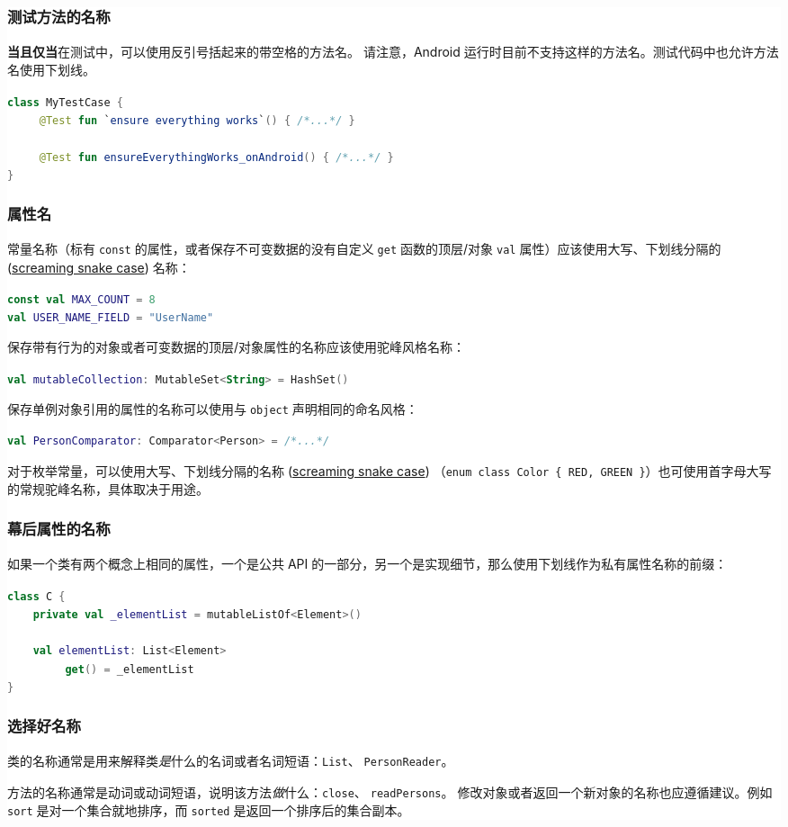 ### 测试方法的名称

**当且仅当**在测试中，可以使用反引号括起来的带空格的方法名。
请注意，Android 运行时目前不支持这样的方法名。测试代码中也允许方法名使用下划线。

```kotlin
class MyTestCase {
     @Test fun `ensure everything works`() { /*...*/ }
     
     @Test fun ensureEverythingWorks_onAndroid() { /*...*/ }
}
```

### 属性名

常量名称（标有 `const` 的属性，或者保存不可变数据的没有自定义 `get` 函数的顶层/对象 `val` 属性）应该使用大写、下划线分隔的 ([screaming snake case](https://en.wikipedia.org/wiki/Snake_case))
名称：

```kotlin
const val MAX_COUNT = 8
val USER_NAME_FIELD = "UserName"
```

保存带有行为的对象或者可变数据的顶层/对象属性的名称应该使用驼峰风格名称：

```kotlin
val mutableCollection: MutableSet<String> = HashSet()
```

保存单例对象引用的属性的名称可以使用与 `object` 声明相同的命名风格：

```kotlin
val PersonComparator: Comparator<Person> = /*...*/
```

对于枚举常量，可以使用大写、下划线分隔的名称 ([screaming snake case](https://en.wikipedia.org/wiki/Snake_case))
（`enum class Color { RED, GREEN }`）也可使用首字母大写的常规驼峰名称，具体取决于用途。
   
### 幕后属性的名称

如果一个类有两个概念上相同的属性，一个是公共 API 的一部分，另一个是实现细节，那么使用下划线作为私有属性名称的前缀：

```kotlin
class C {
    private val _elementList = mutableListOf<Element>()

    val elementList: List<Element>
         get() = _elementList
}
```

### 选择好名称

类的名称通常是用来解释类*是*什么的名词或者名词短语：`List`、 `PersonReader`。

方法的名称通常是动词或动词短语，说明该方法*做*什么：`close`、 `readPersons`。
修改对象或者返回一个新对象的名称也应遵循建议。例如 `sort` 是对一个集合就地排序，而 `sorted` 是返回一个排序后的集合副本。
